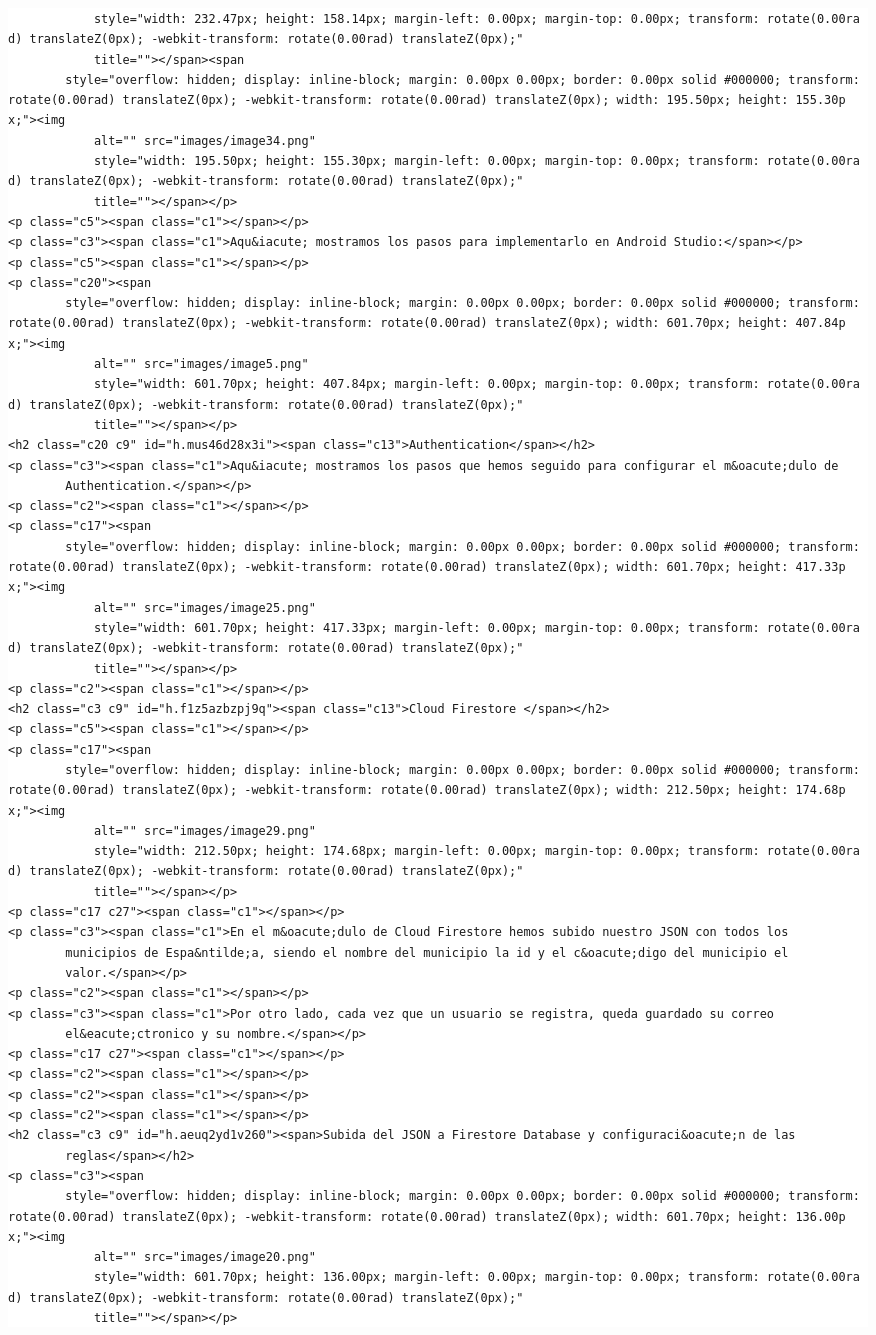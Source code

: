                 style="width: 232.47px; height: 158.14px; margin-left: 0.00px; margin-top: 0.00px; transform: rotate(0.00rad) translateZ(0px); -webkit-transform: rotate(0.00rad) translateZ(0px);"
                title=""></span><span
            style="overflow: hidden; display: inline-block; margin: 0.00px 0.00px; border: 0.00px solid #000000; transform: rotate(0.00rad) translateZ(0px); -webkit-transform: rotate(0.00rad) translateZ(0px); width: 195.50px; height: 155.30px;"><img
                alt="" src="images/image34.png"
                style="width: 195.50px; height: 155.30px; margin-left: 0.00px; margin-top: 0.00px; transform: rotate(0.00rad) translateZ(0px); -webkit-transform: rotate(0.00rad) translateZ(0px);"
                title=""></span></p>
    <p class="c5"><span class="c1"></span></p>
    <p class="c3"><span class="c1">Aqu&iacute; mostramos los pasos para implementarlo en Android Studio:</span></p>
    <p class="c5"><span class="c1"></span></p>
    <p class="c20"><span
            style="overflow: hidden; display: inline-block; margin: 0.00px 0.00px; border: 0.00px solid #000000; transform: rotate(0.00rad) translateZ(0px); -webkit-transform: rotate(0.00rad) translateZ(0px); width: 601.70px; height: 407.84px;"><img
                alt="" src="images/image5.png"
                style="width: 601.70px; height: 407.84px; margin-left: 0.00px; margin-top: 0.00px; transform: rotate(0.00rad) translateZ(0px); -webkit-transform: rotate(0.00rad) translateZ(0px);"
                title=""></span></p>
    <h2 class="c20 c9" id="h.mus46d28x3i"><span class="c13">Authentication</span></h2>
    <p class="c3"><span class="c1">Aqu&iacute; mostramos los pasos que hemos seguido para configurar el m&oacute;dulo de
            Authentication.</span></p>
    <p class="c2"><span class="c1"></span></p>
    <p class="c17"><span
            style="overflow: hidden; display: inline-block; margin: 0.00px 0.00px; border: 0.00px solid #000000; transform: rotate(0.00rad) translateZ(0px); -webkit-transform: rotate(0.00rad) translateZ(0px); width: 601.70px; height: 417.33px;"><img
                alt="" src="images/image25.png"
                style="width: 601.70px; height: 417.33px; margin-left: 0.00px; margin-top: 0.00px; transform: rotate(0.00rad) translateZ(0px); -webkit-transform: rotate(0.00rad) translateZ(0px);"
                title=""></span></p>
    <p class="c2"><span class="c1"></span></p>
    <h2 class="c3 c9" id="h.f1z5azbzpj9q"><span class="c13">Cloud Firestore </span></h2>
    <p class="c5"><span class="c1"></span></p>
    <p class="c17"><span
            style="overflow: hidden; display: inline-block; margin: 0.00px 0.00px; border: 0.00px solid #000000; transform: rotate(0.00rad) translateZ(0px); -webkit-transform: rotate(0.00rad) translateZ(0px); width: 212.50px; height: 174.68px;"><img
                alt="" src="images/image29.png"
                style="width: 212.50px; height: 174.68px; margin-left: 0.00px; margin-top: 0.00px; transform: rotate(0.00rad) translateZ(0px); -webkit-transform: rotate(0.00rad) translateZ(0px);"
                title=""></span></p>
    <p class="c17 c27"><span class="c1"></span></p>
    <p class="c3"><span class="c1">En el m&oacute;dulo de Cloud Firestore hemos subido nuestro JSON con todos los
            municipios de Espa&ntilde;a, siendo el nombre del municipio la id y el c&oacute;digo del municipio el
            valor.</span></p>
    <p class="c2"><span class="c1"></span></p>
    <p class="c3"><span class="c1">Por otro lado, cada vez que un usuario se registra, queda guardado su correo
            el&eacute;ctronico y su nombre.</span></p>
    <p class="c17 c27"><span class="c1"></span></p>
    <p class="c2"><span class="c1"></span></p>
    <p class="c2"><span class="c1"></span></p>
    <p class="c2"><span class="c1"></span></p>
    <h2 class="c3 c9" id="h.aeuq2yd1v260"><span>Subida del JSON a Firestore Database y configuraci&oacute;n de las
            reglas</span></h2>
    <p class="c3"><span
            style="overflow: hidden; display: inline-block; margin: 0.00px 0.00px; border: 0.00px solid #000000; transform: rotate(0.00rad) translateZ(0px); -webkit-transform: rotate(0.00rad) translateZ(0px); width: 601.70px; height: 136.00px;"><img
                alt="" src="images/image20.png"
                style="width: 601.70px; height: 136.00px; margin-left: 0.00px; margin-top: 0.00px; transform: rotate(0.00rad) translateZ(0px); -webkit-transform: rotate(0.00rad) translateZ(0px);"
                title=""></span></p>
